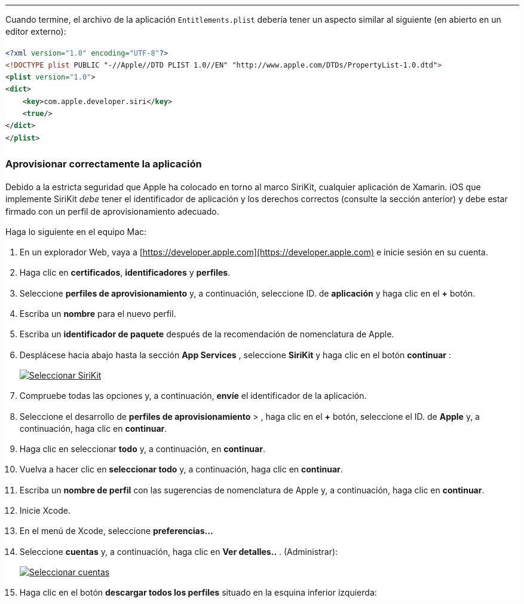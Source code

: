 -----

Cuando termine, el archivo de la aplicación `Entitlements.plist` debería tener un aspecto similar al siguiente (en abierto en un editor externo):

```xml
<?xml version="1.0" encoding="UTF-8"?>
<!DOCTYPE plist PUBLIC "-//Apple//DTD PLIST 1.0//EN" "http://www.apple.com/DTDs/PropertyList-1.0.dtd">
<plist version="1.0">
<dict>
    <key>com.apple.developer.siri</key>
    <true/>
</dict>
</plist>
```

### <a name="correctly-provisioning-the-app"></a>Aprovisionar correctamente la aplicación

Debido a la estricta seguridad que Apple ha colocado en torno al marco SiriKit, cualquier aplicación de Xamarin. iOS que implemente SiriKit _debe_ tener el identificador de aplicación y los derechos correctos (consulte la sección anterior) y debe estar firmado con un perfil de aprovisionamiento adecuado.

Haga lo siguiente en el equipo Mac:

1. En un explorador Web, vaya a [https://developer.apple.com](https://developer.apple.com) e inicie sesión en su cuenta.
2. Haga clic en **certificados**, **identificadores** y **perfiles**.
3. Seleccione **perfiles de aprovisionamiento** y, a continuación, seleccione ID. de **aplicación** y haga clic en el **+** botón.
4. Escriba un **nombre** para el nuevo perfil.
5. Escriba un **identificador de paquete** después de la recomendación de nomenclatura de Apple.
6. Desplácese hacia abajo hasta la sección **App Services** , seleccione **SiriKit** y haga clic en el botón **continuar** : 

    [![Seleccionar SiriKit](implementing-sirikit-images/setup03.png)](implementing-sirikit-images/setup03.png#lightbox)
7. Compruebe todas las opciones y, a continuación, **envíe** el identificador de la aplicación.
8. Seleccione el desarrollo de **perfiles de aprovisionamiento**  >  , haga clic en el **+** botón, seleccione el ID. de **Apple** y, a continuación, haga clic en **continuar**.
9. Haga clic en seleccionar **todo** y, a continuación, en **continuar**.
10. Vuelva a hacer clic en **seleccionar todo** y, a continuación, haga clic en **continuar**.
11. Escriba un **nombre de perfil** con las sugerencias de nomenclatura de Apple y, a continuación, haga clic en **continuar**.
12. Inicie Xcode.
13. En el menú de Xcode, seleccione **preferencias...**
14. Seleccione **cuentas** y, a continuación, haga clic en **Ver detalles..** . (Administrar): 

    [![Seleccionar cuentas](implementing-sirikit-images/setup04.png)](implementing-sirikit-images/setup04.png#lightbox)
15. Haga clic en el botón **descargar todos los perfiles** situado en la esquina inferior izquierda: 
